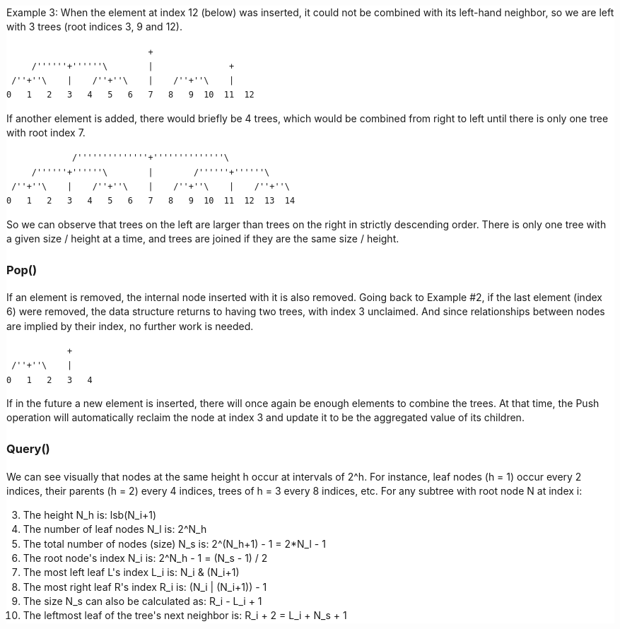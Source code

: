 Example 3: When the element at index 12 (below) was inserted,
it could not be combined with its left-hand neighbor, so we are 
left with 3 trees (root indices 3, 9 and 12).
```
                            +
     /''''''+''''''\        |               +
 /''+''\    |    /''+''\    |    /''+''\    |
0   1   2   3   4   5   6   7   8   9  10  11  12
```
If another element is added, there would briefly be 4 trees, which
would be combined from right to left until there is only one tree
with root index 7.
```
             /''''''''''''''+''''''''''''''\
     /''''''+''''''\        |        /''''''+''''''\
 /''+''\    |    /''+''\    |    /''+''\    |    /''+''\
0   1   2   3   4   5   6   7   8   9  10  11  12  13  14
```
So we can observe that trees on the left are larger than trees on
the right in strictly descending order. There is only
one tree with a given size / height at a time, and trees are joined
if they are the same size / height.

### Pop()

If an element is removed, the internal node inserted with it is also
removed. Going back to Example #2, if the last element (index 6) were
removed, the data structure returns to having two trees, with index 3 
unclaimed. And since relationships between nodes are implied by their 
index, no further work is needed.
```
            +
 /''+''\    |
0   1   2   3   4
```
If in the future a new element is inserted, there will once again
be enough elements to combine the trees. At that time, the Push
operation will automatically reclaim the node at index 3 and 
update it to be the aggregated value of its children.

### Query()

We can see visually that nodes at the same height h occur at intervals
of 2^h. For instance, leaf nodes (h = 1) occur every 2 indices, their
parents (h = 2) every 4 indices, trees of h = 3 every 8 indices, etc.
For any subtree with root node N at index i:

3. The height N_h is: lsb(N_i+1)
4. The number of leaf nodes N_l is: 2^N_h
5. The total number of nodes (size) N_s is: 2^(N_h+1) - 1 = 2*N_l - 1
6. The root node's index N_i is: 2^N_h - 1 = (N_s - 1) / 2
7. The most left leaf L's index L_i is: N_i & (N_i+1)
8. The most right leaf R's index R_i is: (N_i | (N_i+1)) - 1
9. The size N_s can also be calculated as: R_i - L_i + 1
10. The leftmost leaf of the tree's next neighbor is: R_i + 2 = L_i + N_s + 1
